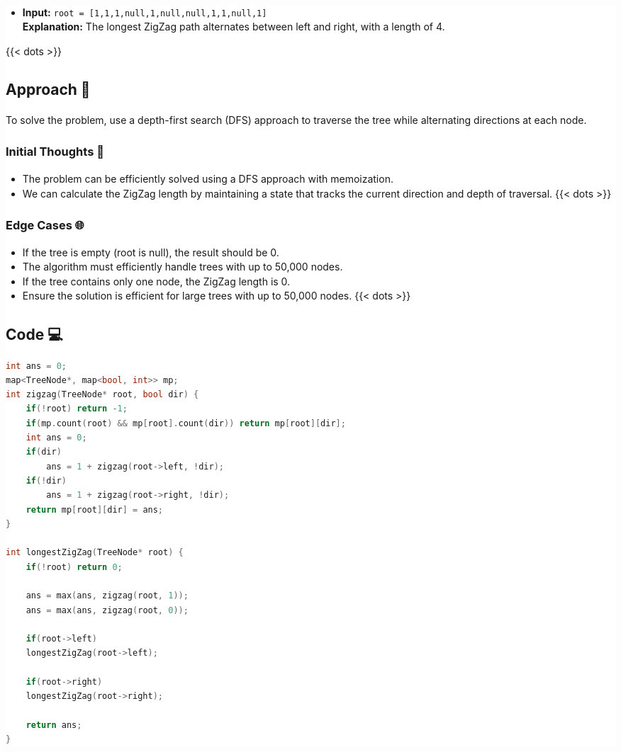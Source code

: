 - **Input:** `root = [1,1,1,null,1,null,null,1,1,null,1]`  \
  **Explanation:** The longest ZigZag path alternates between left and right, with a length of 4.

{{< dots >}}
## Approach 🚀
To solve the problem, use a depth-first search (DFS) approach to traverse the tree while alternating directions at each node.

### Initial Thoughts 💭
- The problem can be efficiently solved using a DFS approach with memoization.
- We can calculate the ZigZag length by maintaining a state that tracks the current direction and depth of traversal.
{{< dots >}}
### Edge Cases 🌐
- If the tree is empty (root is null), the result should be 0.
- The algorithm must efficiently handle trees with up to 50,000 nodes.
- If the tree contains only one node, the ZigZag length is 0.
- Ensure the solution is efficient for large trees with up to 50,000 nodes.
{{< dots >}}
## Code 💻
```cpp
int ans = 0;
map<TreeNode*, map<bool, int>> mp;
int zigzag(TreeNode* root, bool dir) {
    if(!root) return -1;
    if(mp.count(root) && mp[root].count(dir)) return mp[root][dir];
    int ans = 0;
    if(dir)
        ans = 1 + zigzag(root->left, !dir);
    if(!dir)
        ans = 1 + zigzag(root->right, !dir);            
    return mp[root][dir] = ans;
}

int longestZigZag(TreeNode* root) {
    if(!root) return 0;
    
    ans = max(ans, zigzag(root, 1));
    ans = max(ans, zigzag(root, 0));        
    
    if(root->left)
    longestZigZag(root->left);

    if(root->right)
    longestZigZag(root->right);

    return ans;
}
```
